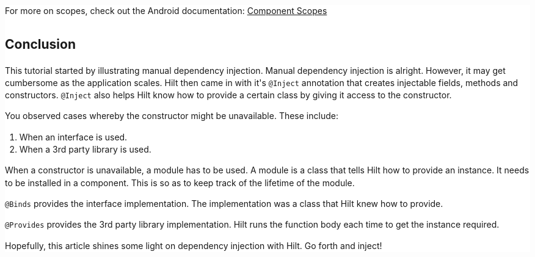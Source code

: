 For more on scopes, check out the Android documentation:
[Component Scopes](https://developer.android.com/training/dependency-injection/hilt-android#component-scopes)

## Conclusion
This tutorial started by illustrating manual dependency injection. Manual dependency injection is alright. However, it may get cumbersome as the application scales.
Hilt then came in with it's `@Inject` annotation that creates injectable fields, methods and constructors. `@Inject` also helps Hilt know how to provide a certain class by giving it access to the constructor.

You observed cases whereby the constructor might be unavailable. These include:
1. When an interface is used.
2. When a 3rd party library is used.

When a constructor is unavailable, a module has to be used. A module is a class that tells Hilt how to provide an instance. It needs to be installed in a component. This is so as to keep track of the lifetime of the module.

`@Binds` provides the interface implementation. The implementation was a class that Hilt knew how to provide.

`@Provides` provides the 3rd party library implementation. Hilt runs the function body each time to get the instance required.

Hopefully, this article shines some light on dependency injection with Hilt. Go forth and inject!

